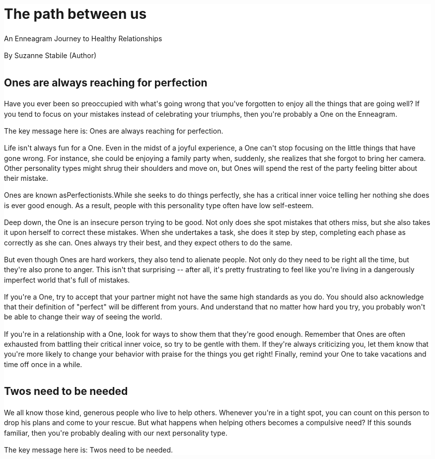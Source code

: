 # The path between us

An Enneagram Journey to Healthy Relationships

By Suzanne Stabile (Author)

## Ones are always reaching for perfection

Have you ever been so preoccupied with what's going wrong that you've forgotten to enjoy all the things that are going well? If you tend to focus on your mistakes instead of celebrating your triumphs, then you're probably a One on the Enneagram.

The key message here is: Ones are always reaching for perfection.

Life isn't always fun for a One. Even in the midst of a joyful experience, a One can't stop focusing on the little things that have gone wrong. For instance, she could be enjoying a family party when, suddenly, she realizes that she forgot to bring her camera. Other personality types might shrug their shoulders and move on, but Ones will spend the rest of the party feeling bitter about their mistake.

Ones are known asPerfectionists.While she seeks to do things perfectly, she has a critical inner voice telling her nothing she does is ever good enough. As a result, people with this personality type often have low self-esteem.

Deep down, the One is an insecure person trying to be good. Not only does she spot mistakes that others miss, but she also takes it upon herself to correct these mistakes. When she undertakes a task, she does it step by step, completing each phase as correctly as she can. Ones always try their best, and they expect others to do the same.

But even though Ones are hard workers, they also tend to alienate people. Not only do they need to be right all the time, but they're also prone to anger. This isn't that surprising -- after all, it's pretty frustrating to feel like you're living in a dangerously imperfect world that's full of mistakes.

If you're a One, try to accept that your partner might not have the same high standards as you do. You should also acknowledge that their definition of "perfect" will be different from yours. And understand that no matter how hard you try, you probably won't be able to change their way of seeing the world.

If you're in a relationship with a One, look for ways to show them that they're good enough. Remember that Ones are often exhausted from battling their critical inner voice, so try to be gentle with them. If they're always criticizing you, let them know that you're more likely to change your behavior with praise for the things you get right! Finally, remind your One to take vacations and time off once in a while.

## Twos need to be needed

We all know those kind, generous people who live to help others. Whenever you're in a tight spot, you can count on this person to drop his plans and come to your rescue. But what happens when helping others becomes a compulsive need? If this sounds familiar, then you're probably dealing with our next personality type.

The key message here is: Twos need to be needed.
